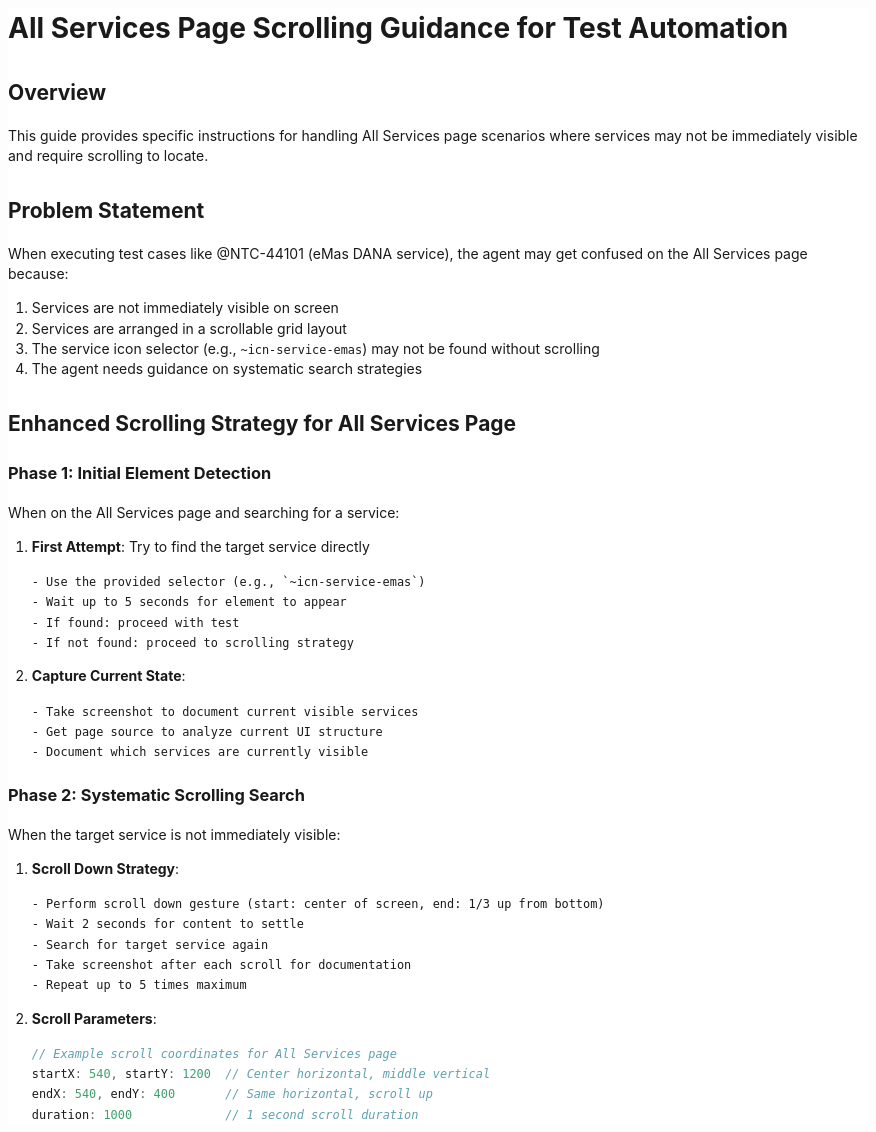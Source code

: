 # All Services Page Scrolling Guidance for Test Automation

## Overview
This guide provides specific instructions for handling All Services page scenarios where services may not be immediately visible and require scrolling to locate.

## Problem Statement
When executing test cases like @NTC-44101 (eMas DANA service), the agent may get confused on the All Services page because:
1. Services are not immediately visible on screen
2. Services are arranged in a scrollable grid layout
3. The service icon selector (e.g., `~icn-service-emas`) may not be found without scrolling
4. The agent needs guidance on systematic search strategies

## Enhanced Scrolling Strategy for All Services Page

### Phase 1: Initial Element Detection
When on the All Services page and searching for a service:

1. **First Attempt**: Try to find the target service directly
   ```
   - Use the provided selector (e.g., `~icn-service-emas`)
   - Wait up to 5 seconds for element to appear
   - If found: proceed with test
   - If not found: proceed to scrolling strategy
   ```

2. **Capture Current State**: 
   ```
   - Take screenshot to document current visible services
   - Get page source to analyze current UI structure
   - Document which services are currently visible
   ```

### Phase 2: Systematic Scrolling Search

When the target service is not immediately visible:

1. **Scroll Down Strategy**:
   ```
   - Perform scroll down gesture (start: center of screen, end: 1/3 up from bottom)
   - Wait 2 seconds for content to settle
   - Search for target service again
   - Take screenshot after each scroll for documentation
   - Repeat up to 5 times maximum
   ```

2. **Scroll Parameters**:
   ```javascript
   // Example scroll coordinates for All Services page
   startX: 540, startY: 1200  // Center horizontal, middle vertical
   endX: 540, endY: 400       // Same horizontal, scroll up
   duration: 1000             // 1 second scroll duration
   ```
